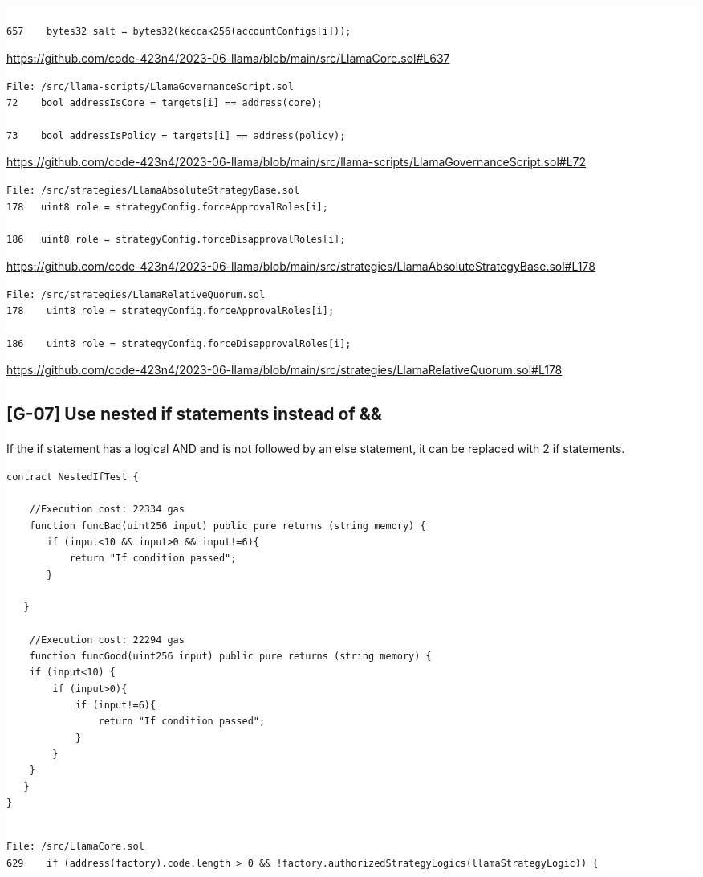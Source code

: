 ```solidity

657    bytes32 salt = bytes32(keccak256(accountConfigs[i]));
```
https://github.com/code-423n4/2023-06-llama/blob/main/src/LlamaCore.sol#L637


```solidity
File: /src/llama-scripts/LlamaGovernanceScript.sol
72    bool addressIsCore = targets[i] == address(core);

73    bool addressIsPolicy = targets[i] == address(policy);
```
https://github.com/code-423n4/2023-06-llama/blob/main/src/llama-scripts/LlamaGovernanceScript.sol#L72

```solidity
File: /src/strategies/LlamaAbsoluteStrategyBase.sol
178   uint8 role = strategyConfig.forceApprovalRoles[i];

186   uint8 role = strategyConfig.forceDisapprovalRoles[i];
```
https://github.com/code-423n4/2023-06-llama/blob/main/src/strategies/LlamaAbsoluteStrategyBase.sol#L178

```solidity
File: /src/strategies/LlamaRelativeQuorum.sol
178    uint8 role = strategyConfig.forceApprovalRoles[i];

186    uint8 role = strategyConfig.forceDisapprovalRoles[i];
```
https://github.com/code-423n4/2023-06-llama/blob/main/src/strategies/LlamaRelativeQuorum.sol#L178

## [G-07] Use nested if statements instead of &&
If the if statement has a logical AND and is not followed by an else statement, it can be replaced with 2 if statements.

```
contract NestedIfTest {

    //Execution cost: 22334 gas
    function funcBad(uint256 input) public pure returns (string memory) { 
       if (input<10 && input>0 && input!=6){ 
           return "If condition passed";
       } 

   }

    //Execution cost: 22294 gas
    function funcGood(uint256 input) public pure returns (string memory) { 
    if (input<10) { 
        if (input>0){
            if (input!=6){
                return "If condition passed";
            }
        }
    }
   }
}
   
```
```solidity
File: /src/LlamaCore.sol
629    if (address(factory).code.length > 0 && !factory.authorizedStrategyLogics(llamaStrategyLogic)) {

```